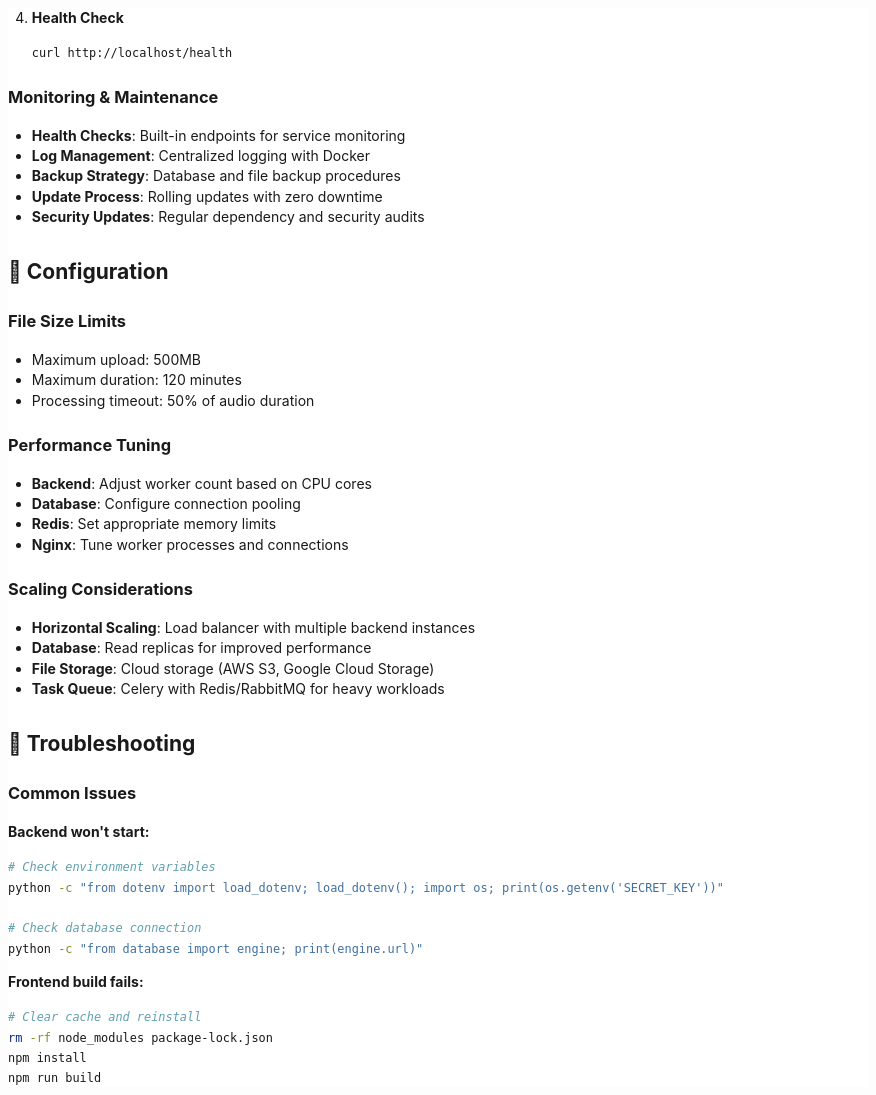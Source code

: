 4. **Health Check**
   ```bash
   curl http://localhost/health
   ```

### Monitoring & Maintenance

- **Health Checks**: Built-in endpoints for service monitoring
- **Log Management**: Centralized logging with Docker
- **Backup Strategy**: Database and file backup procedures
- **Update Process**: Rolling updates with zero downtime
- **Security Updates**: Regular dependency and security audits

## 🔧 Configuration

### File Size Limits
- Maximum upload: 500MB
- Maximum duration: 120 minutes
- Processing timeout: 50% of audio duration

### Performance Tuning
- **Backend**: Adjust worker count based on CPU cores
- **Database**: Configure connection pooling
- **Redis**: Set appropriate memory limits
- **Nginx**: Tune worker processes and connections

### Scaling Considerations
- **Horizontal Scaling**: Load balancer with multiple backend instances
- **Database**: Read replicas for improved performance
- **File Storage**: Cloud storage (AWS S3, Google Cloud Storage)
- **Task Queue**: Celery with Redis/RabbitMQ for heavy workloads

## 🐛 Troubleshooting

### Common Issues

**Backend won't start:**
```bash
# Check environment variables
python -c "from dotenv import load_dotenv; load_dotenv(); import os; print(os.getenv('SECRET_KEY'))"

# Check database connection
python -c "from database import engine; print(engine.url)"
```

**Frontend build fails:**
```bash
# Clear cache and reinstall
rm -rf node_modules package-lock.json
npm install
npm run build
```

